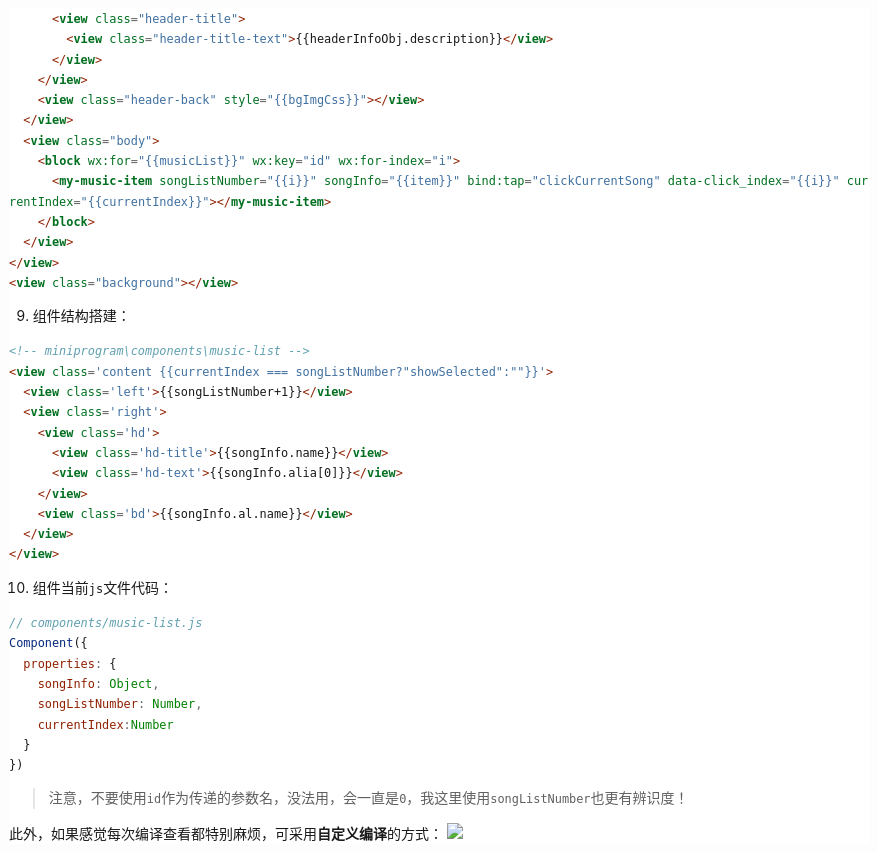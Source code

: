 ```html
      <view class="header-title">
        <view class="header-title-text">{{headerInfoObj.description}}</view>
      </view>
    </view>
    <view class="header-back" style="{{bgImgCss}}"></view>
  </view>
  <view class="body">
    <block wx:for="{{musicList}}" wx:key="id" wx:for-index="i">
      <my-music-item songListNumber="{{i}}" songInfo="{{item}}" bind:tap="clickCurrentSong" data-click_index="{{i}}" currentIndex="{{currentIndex}}"></my-music-item>
    </block>
  </view>
</view>
<view class="background"></view>
```
9. 组件结构搭建：
```html
<!-- miniprogram\components\music-list -->
<view class='content {{currentIndex === songListNumber?"showSelected":""}}'>
  <view class='left'>{{songListNumber+1}}</view>
  <view class='right'>
    <view class='hd'>
      <view class='hd-title'>{{songInfo.name}}</view>
      <view class='hd-text'>{{songInfo.alia[0]}}</view>
    </view>
    <view class='bd'>{{songInfo.al.name}}</view>
  </view>
</view>
```
10. 组件当前`js`文件代码：
```js
// components/music-list.js
Component({
  properties: {
    songInfo: Object,
    songListNumber: Number,
    currentIndex:Number
  }
})
```
> 注意，不要使用`id`作为传递的参数名，没法用，会一直是`0`，我这里使用`songListNumber`也更有辨识度！

此外，如果感觉每次编译查看都特别麻烦，可采用**自定义编译**的方式：
![](https://gitee.com/huanshenga/myimg/raw/master/PicGo/20200802135719.png)